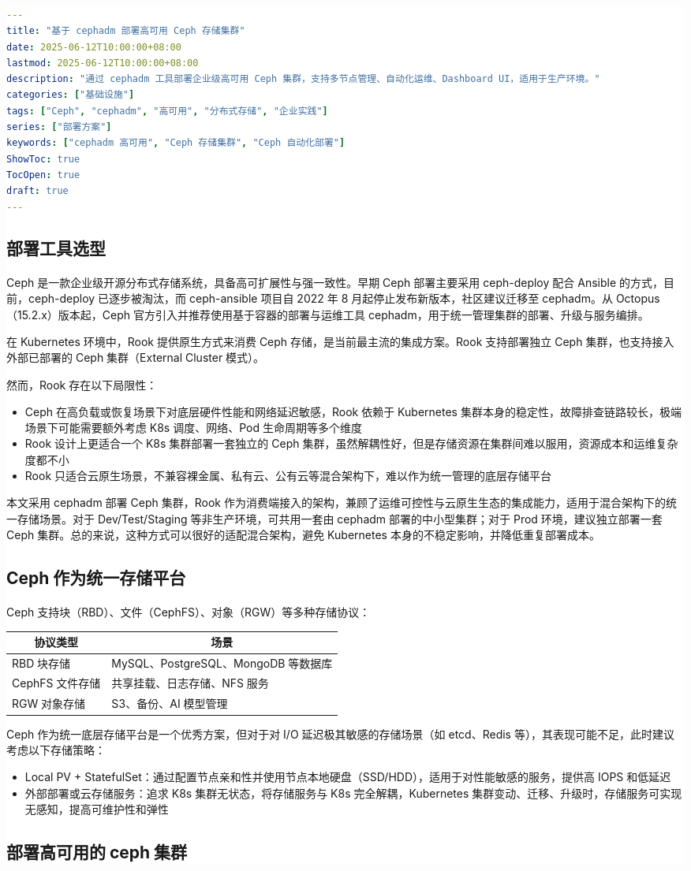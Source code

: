 ```yaml
---
title: "基于 cephadm 部署高可用 Ceph 存储集群"
date: 2025-06-12T10:00:00+08:00
lastmod: 2025-06-12T10:00:00+08:00
description: "通过 cephadm 工具部署企业级高可用 Ceph 集群，支持多节点管理、自动化运维、Dashboard UI，适用于生产环境。"
categories: ["基础设施"]
tags: ["Ceph", "cephadm", "高可用", "分布式存储", "企业实践"]
series: ["部署方案"]
keywords: ["cephadm 高可用", "Ceph 存储集群", "Ceph 自动化部署"]
ShowToc: true
TocOpen: true
draft: true
---
```


## 部署工具选型

Ceph 是一款企业级开源分布式存储系统，具备高可扩展性与强一致性。早期 Ceph 部署主要采用 ceph-deploy 配合 Ansible 的方式，目前，ceph-deploy 已逐步被淘汰，而 ceph-ansible 项目自 2022 年 8 月起停止发布新版本，社区建议迁移至 cephadm。从 Octopus（15.2.x）版本起，Ceph 官方引入并推荐使用基于容器的部署与运维工具 cephadm，用于统一管理集群的部署、升级与服务编排。

在 Kubernetes 环境中，Rook 提供原生方式来消费 Ceph 存储，是当前最主流的集成方案。Rook 支持部署独立 Ceph 集群，也支持接入外部已部署的 Ceph 集群（External Cluster 模式）。

然而，Rook 存在以下局限性：

* Ceph 在高负载或恢复场景下对底层硬件性能和网络延迟敏感，Rook 依赖于 Kubernetes 集群本身的稳定性，故障排查链路较长，极端场景下可能需要额外考虑 K8s 调度、网络、Pod 生命周期等多个维度
* Rook 设计上更适合一个 K8s 集群部署一套独立的 Ceph 集群，虽然解耦性好，但是存储资源在集群间难以服用，资源成本和运维复杂度都不小
* Rook 只适合云原生场景，不兼容裸金属、私有云、公有云等混合架构下，难以作为统一管理的底层存储平台

本文采用 cephadm 部署 Ceph 集群，Rook 作为消费端接入的架构，兼顾了运维可控性与云原生生态的集成能力，适用于混合架构下的统一存储场景。对于 Dev/Test/Staging 等非生产环境，可共用一套由 cephadm 部署的中小型集群；对于 Prod 环境，建议独立部署一套 Ceph 集群。总的来说，这种方式可以很好的适配混合架构，避免 Kubernetes 本身的不稳定影响，并降低重复部署成本。

## Ceph 作为统一存储平台

Ceph 支持块（RBD）、文件（CephFS）、对象（RGW）等多种存储协议：

| 协议类型        | 场景                                |
| --------------- | ----------------------------------- |
| RBD 块存储      | MySQL、PostgreSQL、MongoDB 等数据库 |
| CephFS 文件存储 | 共享挂载、日志存储、NFS 服务        |
| RGW 对象存储    | S3、备份、AI 模型管理               |

Ceph 作为统一底层存储平台是一个优秀方案，但对于对 I/O 延迟极其敏感的存储场景（如 etcd、Redis 等），其表现可能不足，此时建议考虑以下存储策略：

* Local PV + StatefulSet：通过配置节点亲和性并使用节点本地硬盘（SSD/HDD），适用于对性能敏感的服务，提供高 IOPS 和低延迟
* 外部部署或云存储服务：追求 K8s 集群无状态，将存储服务与 K8s 完全解耦，Kubernetes 集群变动、迁移、升级时，存储服务可实现无感知，提高可维护性和弹性

## 部署高可用的 ceph 集群
